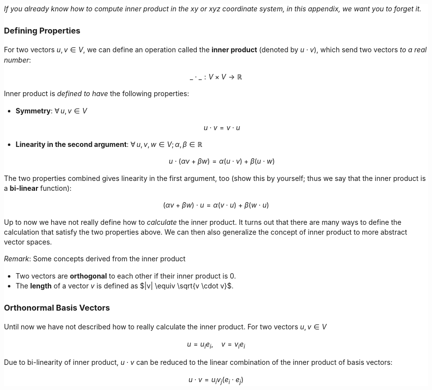 *If you already know how to compute inner product in the $xy$ or $xyz$ coordinate system, in this appendix, we want you to forget it.*

### Defining Properties

For two vectors $u,v\in V$, we can define an operation called the **inner product** (denoted by $u \cdot v$), which send two vectors *to a real number*: 

$$
\_ \cdot \_ : V \times V \to \mathbb{R}
$$

Inner product is *defined to have* the following properties:

- **Symmetry**: $\forall \, u,v \in V$

    $$
    u \cdot v = v \cdot u
    $$

- **Linearity in the second argument**: $\forall \, u,v,w \in V ;\, \alpha,\beta \in \mathbb{R}$
    
    $$
    u \cdot (\alpha v + \beta w) 
    = \alpha (u \cdot v) + \beta(u \cdot w)
    $$

The two properties combined gives linearity in the first argument, too (show this by yourself; thus we say that the inner product is a **bi-linear** function):

$$
(\alpha v + \beta w) \cdot u
= \alpha (v \cdot u) + \beta(w \cdot u)
$$

Up to now we have not really define how to *calculate* the inner product. It turns out that there are many ways to define the calculation that satisfy the two properties above. We can then also generalize the concept of inner product to more abstract vector spaces.

*Remark*: Some concepts derived from the inner product

- Two vectors are **orthogonal** to each other if their inner product is 0.
- The **length** of a vector $v$ is defined as $|v| \equiv \sqrt{v \cdot v}$. 

### Orthonormal Basis Vectors

Until now we have not described how to really calculate the inner product. For two vectors $u,v \in V$

$$
u = u_i e_i, \quad v = v_i e_i
$$

Due to bi-linearity of inner product, $u \cdot v$ can be reduced to the linear combination of the inner product of basis vectors:

$$
u \cdot v = u_i v_j (e_i \cdot e_j)
$$
